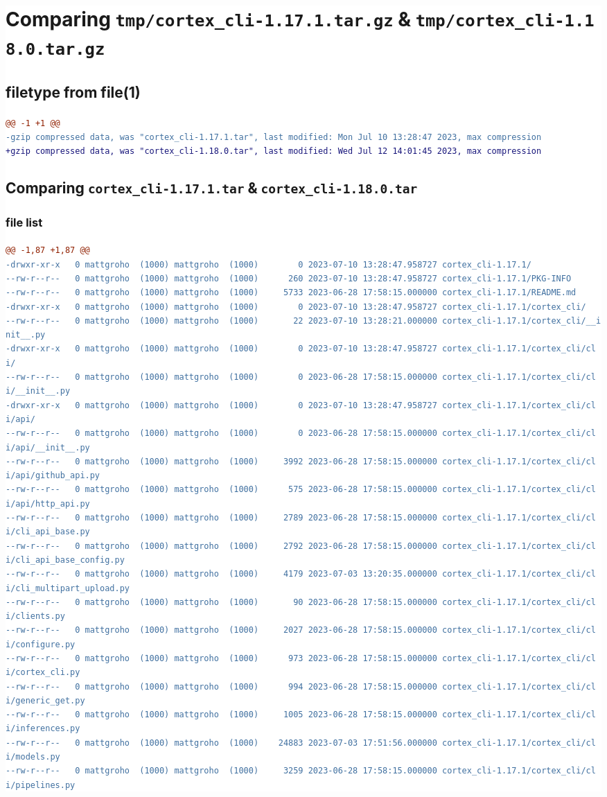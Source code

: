 # Comparing `tmp/cortex_cli-1.17.1.tar.gz` & `tmp/cortex_cli-1.18.0.tar.gz`

## filetype from file(1)

```diff
@@ -1 +1 @@
-gzip compressed data, was "cortex_cli-1.17.1.tar", last modified: Mon Jul 10 13:28:47 2023, max compression
+gzip compressed data, was "cortex_cli-1.18.0.tar", last modified: Wed Jul 12 14:01:45 2023, max compression
```

## Comparing `cortex_cli-1.17.1.tar` & `cortex_cli-1.18.0.tar`

### file list

```diff
@@ -1,87 +1,87 @@
-drwxr-xr-x   0 mattgroho  (1000) mattgroho  (1000)        0 2023-07-10 13:28:47.958727 cortex_cli-1.17.1/
--rw-r--r--   0 mattgroho  (1000) mattgroho  (1000)      260 2023-07-10 13:28:47.958727 cortex_cli-1.17.1/PKG-INFO
--rw-r--r--   0 mattgroho  (1000) mattgroho  (1000)     5733 2023-06-28 17:58:15.000000 cortex_cli-1.17.1/README.md
-drwxr-xr-x   0 mattgroho  (1000) mattgroho  (1000)        0 2023-07-10 13:28:47.958727 cortex_cli-1.17.1/cortex_cli/
--rw-r--r--   0 mattgroho  (1000) mattgroho  (1000)       22 2023-07-10 13:28:21.000000 cortex_cli-1.17.1/cortex_cli/__init__.py
-drwxr-xr-x   0 mattgroho  (1000) mattgroho  (1000)        0 2023-07-10 13:28:47.958727 cortex_cli-1.17.1/cortex_cli/cli/
--rw-r--r--   0 mattgroho  (1000) mattgroho  (1000)        0 2023-06-28 17:58:15.000000 cortex_cli-1.17.1/cortex_cli/cli/__init__.py
-drwxr-xr-x   0 mattgroho  (1000) mattgroho  (1000)        0 2023-07-10 13:28:47.958727 cortex_cli-1.17.1/cortex_cli/cli/api/
--rw-r--r--   0 mattgroho  (1000) mattgroho  (1000)        0 2023-06-28 17:58:15.000000 cortex_cli-1.17.1/cortex_cli/cli/api/__init__.py
--rw-r--r--   0 mattgroho  (1000) mattgroho  (1000)     3992 2023-06-28 17:58:15.000000 cortex_cli-1.17.1/cortex_cli/cli/api/github_api.py
--rw-r--r--   0 mattgroho  (1000) mattgroho  (1000)      575 2023-06-28 17:58:15.000000 cortex_cli-1.17.1/cortex_cli/cli/api/http_api.py
--rw-r--r--   0 mattgroho  (1000) mattgroho  (1000)     2789 2023-06-28 17:58:15.000000 cortex_cli-1.17.1/cortex_cli/cli/cli_api_base.py
--rw-r--r--   0 mattgroho  (1000) mattgroho  (1000)     2792 2023-06-28 17:58:15.000000 cortex_cli-1.17.1/cortex_cli/cli/cli_api_base_config.py
--rw-r--r--   0 mattgroho  (1000) mattgroho  (1000)     4179 2023-07-03 13:20:35.000000 cortex_cli-1.17.1/cortex_cli/cli/cli_multipart_upload.py
--rw-r--r--   0 mattgroho  (1000) mattgroho  (1000)       90 2023-06-28 17:58:15.000000 cortex_cli-1.17.1/cortex_cli/cli/clients.py
--rw-r--r--   0 mattgroho  (1000) mattgroho  (1000)     2027 2023-06-28 17:58:15.000000 cortex_cli-1.17.1/cortex_cli/cli/configure.py
--rw-r--r--   0 mattgroho  (1000) mattgroho  (1000)      973 2023-06-28 17:58:15.000000 cortex_cli-1.17.1/cortex_cli/cli/cortex_cli.py
--rw-r--r--   0 mattgroho  (1000) mattgroho  (1000)      994 2023-06-28 17:58:15.000000 cortex_cli-1.17.1/cortex_cli/cli/generic_get.py
--rw-r--r--   0 mattgroho  (1000) mattgroho  (1000)     1005 2023-06-28 17:58:15.000000 cortex_cli-1.17.1/cortex_cli/cli/inferences.py
--rw-r--r--   0 mattgroho  (1000) mattgroho  (1000)    24883 2023-07-03 17:51:56.000000 cortex_cli-1.17.1/cortex_cli/cli/models.py
--rw-r--r--   0 mattgroho  (1000) mattgroho  (1000)     3259 2023-06-28 17:58:15.000000 cortex_cli-1.17.1/cortex_cli/cli/pipelines.py
```